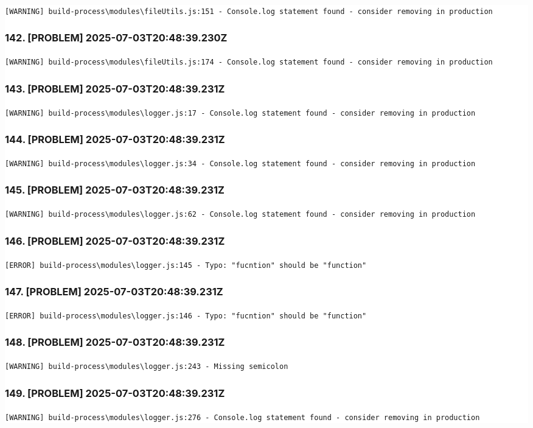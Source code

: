 ```
[WARNING] build-process\modules\fileUtils.js:151 - Console.log statement found - consider removing in production
```

### 142. [PROBLEM] 2025-07-03T20:48:39.230Z

```
[WARNING] build-process\modules\fileUtils.js:174 - Console.log statement found - consider removing in production
```

### 143. [PROBLEM] 2025-07-03T20:48:39.231Z

```
[WARNING] build-process\modules\logger.js:17 - Console.log statement found - consider removing in production
```

### 144. [PROBLEM] 2025-07-03T20:48:39.231Z

```
[WARNING] build-process\modules\logger.js:34 - Console.log statement found - consider removing in production
```

### 145. [PROBLEM] 2025-07-03T20:48:39.231Z

```
[WARNING] build-process\modules\logger.js:62 - Console.log statement found - consider removing in production
```

### 146. [PROBLEM] 2025-07-03T20:48:39.231Z

```
[ERROR] build-process\modules\logger.js:145 - Typo: "fucntion" should be "function"
```

### 147. [PROBLEM] 2025-07-03T20:48:39.231Z

```
[ERROR] build-process\modules\logger.js:146 - Typo: "fucntion" should be "function"
```

### 148. [PROBLEM] 2025-07-03T20:48:39.231Z

```
[WARNING] build-process\modules\logger.js:243 - Missing semicolon
```

### 149. [PROBLEM] 2025-07-03T20:48:39.231Z

```
[WARNING] build-process\modules\logger.js:276 - Console.log statement found - consider removing in production
```
